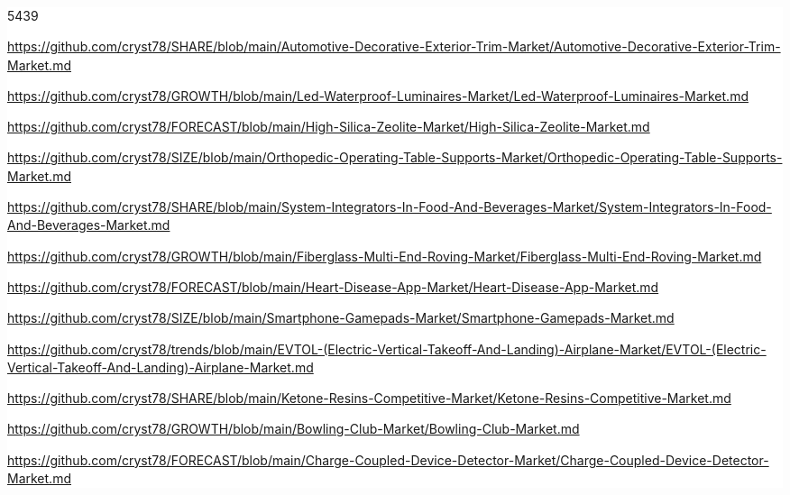 5439</p><p><a href="https://github.com/cryst78/SHARE/blob/main/Automotive-Decorative-Exterior-Trim-Market/Automotive-Decorative-Exterior-Trim-Market.md">https://github.com/cryst78/SHARE/blob/main/Automotive-Decorative-Exterior-Trim-Market/Automotive-Decorative-Exterior-Trim-Market.md</a></p><p><a href="https://github.com/cryst78/GROWTH/blob/main/Led-Waterproof-Luminaires-Market/Led-Waterproof-Luminaires-Market.md">https://github.com/cryst78/GROWTH/blob/main/Led-Waterproof-Luminaires-Market/Led-Waterproof-Luminaires-Market.md</a></p><p><a href="https://github.com/cryst78/FORECAST/blob/main/High-Silica-Zeolite-Market/High-Silica-Zeolite-Market.md">https://github.com/cryst78/FORECAST/blob/main/High-Silica-Zeolite-Market/High-Silica-Zeolite-Market.md</a></p><p><a href="https://github.com/cryst78/SIZE/blob/main/Orthopedic-Operating-Table-Supports-Market/Orthopedic-Operating-Table-Supports-Market.md">https://github.com/cryst78/SIZE/blob/main/Orthopedic-Operating-Table-Supports-Market/Orthopedic-Operating-Table-Supports-Market.md</a></p><p><a href="https://github.com/cryst78/SHARE/blob/main/System-Integrators-In-Food-And-Beverages-Market/System-Integrators-In-Food-And-Beverages-Market.md">https://github.com/cryst78/SHARE/blob/main/System-Integrators-In-Food-And-Beverages-Market/System-Integrators-In-Food-And-Beverages-Market.md</a></p><p><a href="https://github.com/cryst78/GROWTH/blob/main/Fiberglass-Multi-End-Roving-Market/Fiberglass-Multi-End-Roving-Market.md">https://github.com/cryst78/GROWTH/blob/main/Fiberglass-Multi-End-Roving-Market/Fiberglass-Multi-End-Roving-Market.md</a></p><p><a href="https://github.com/cryst78/FORECAST/blob/main/Heart-Disease-App-Market/Heart-Disease-App-Market.md">https://github.com/cryst78/FORECAST/blob/main/Heart-Disease-App-Market/Heart-Disease-App-Market.md</a></p><p><a href="https://github.com/cryst78/SIZE/blob/main/Smartphone-Gamepads-Market/Smartphone-Gamepads-Market.md">https://github.com/cryst78/SIZE/blob/main/Smartphone-Gamepads-Market/Smartphone-Gamepads-Market.md</a></p><p><a href="https://github.com/cryst78/trends/blob/main/EVTOL-(Electric-Vertical-Takeoff-And-Landing)-Airplane-Market/EVTOL-(Electric-Vertical-Takeoff-And-Landing)-Airplane-Market.md">https://github.com/cryst78/trends/blob/main/EVTOL-(Electric-Vertical-Takeoff-And-Landing)-Airplane-Market/EVTOL-(Electric-Vertical-Takeoff-And-Landing)-Airplane-Market.md</a></p><p><a href="https://github.com/cryst78/SHARE/blob/main/Ketone-Resins-Competitive-Market/Ketone-Resins-Competitive-Market.md">https://github.com/cryst78/SHARE/blob/main/Ketone-Resins-Competitive-Market/Ketone-Resins-Competitive-Market.md</a></p><p><a href="https://github.com/cryst78/GROWTH/blob/main/Bowling-Club-Market/Bowling-Club-Market.md">https://github.com/cryst78/GROWTH/blob/main/Bowling-Club-Market/Bowling-Club-Market.md</a></p><p><a href="https://github.com/cryst78/FORECAST/blob/main/Charge-Coupled-Device-Detector-Market/Charge-Coupled-Device-Detector-Market.md">https://github.com/cryst78/FORECAST/blob/main/Charge-Coupled-Device-Detector-Market/Charge-Coupled-Device-Detector-Market.md</a></p>
